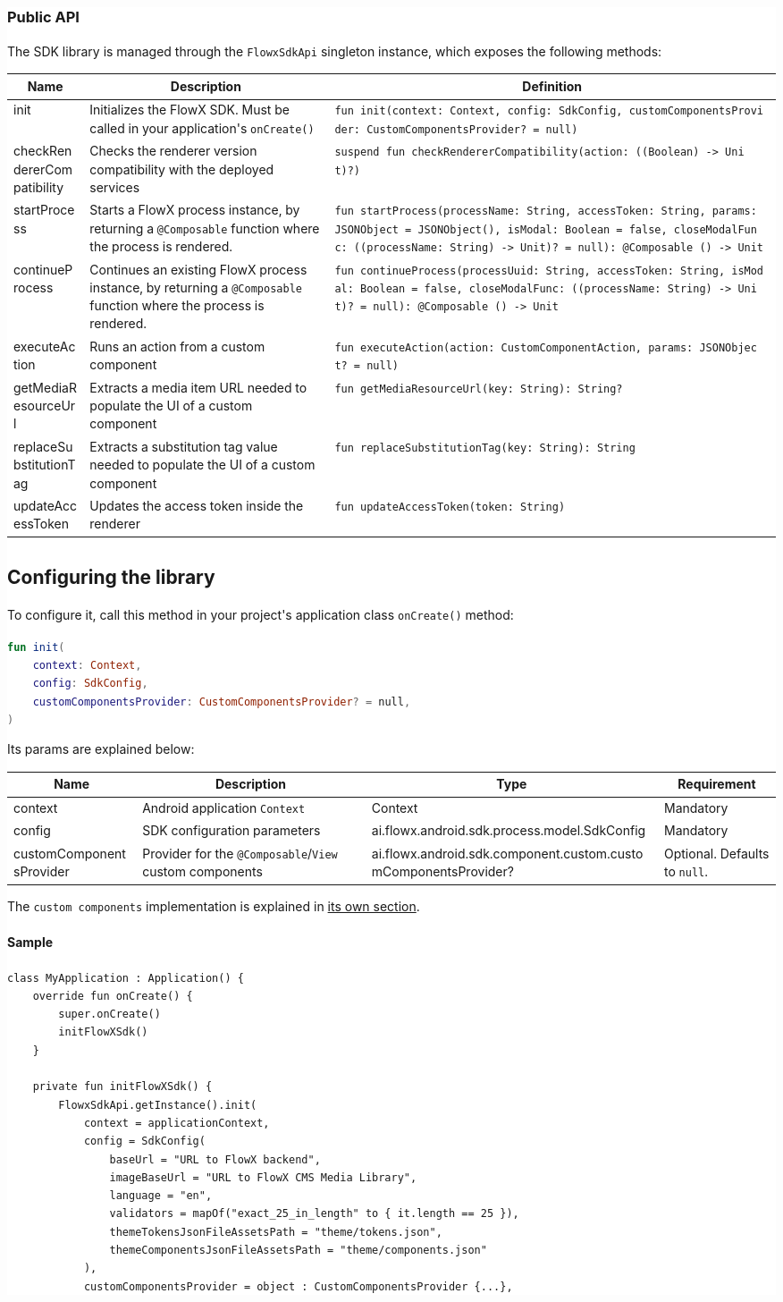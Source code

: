 ### Public API

The SDK library is managed through the `FlowxSdkApi` singleton instance, which exposes the following methods:

| Name                       | Description                                                                                                        | Definition                                                                                                                                                                                                 |
|----------------------------|--------------------------------------------------------------------------------------------------------------------|------------------------------------------------------------------------------------------------------------------------------------------------------------------------------------------------------------|
| init                       | Initializes the FlowX SDK. Must be called in your application's `onCreate()`                                       | `fun init(context: Context, config: SdkConfig, customComponentsProvider: CustomComponentsProvider? = null)                                                    `                                            |
| checkRendererCompatibility | Checks the renderer version compatibility with the deployed services                                               | `suspend fun checkRendererCompatibility(action: ((Boolean) -> Unit)?)`                                                                                                                                     |
| startProcess               | Starts a FlowX process instance, by returning a `@Composable` function where the process is rendered.              | `fun startProcess(processName: String, accessToken: String, params: JSONObject = JSONObject(), isModal: Boolean = false, closeModalFunc: ((processName: String) -> Unit)? = null): @Composable () -> Unit` |
| continueProcess            | Continues an existing FlowX process instance, by returning a `@Composable` function where the process is rendered. | `fun continueProcess(processUuid: String, accessToken: String, isModal: Boolean = false, closeModalFunc: ((processName: String) -> Unit)? = null): @Composable () -> Unit`                                 |
| executeAction              | Runs an action from a custom component                                                                             | `fun executeAction(action: CustomComponentAction, params: JSONObject? = null)`                                                                                                                             |
| getMediaResourceUrl        | Extracts a media item URL needed to populate the UI of a custom component                                          | `fun getMediaResourceUrl(key: String): String?`                                                                                                                                                            |
| replaceSubstitutionTag     | Extracts a substitution tag value needed to populate the UI of a custom component                                  | `fun replaceSubstitutionTag(key: String): String`                                                                                                                                                          |
| updateAccessToken          | Updates the access token inside the renderer                                                                       | `fun updateAccessToken(token: String)`                                                                                                                                                                     |

## Configuring the library

To configure it, call this method in your project's application class `onCreate()` method:

```kotlin
fun init(
    context: Context,
    config: SdkConfig,
    customComponentsProvider: CustomComponentsProvider? = null,
)
```

Its params are explained below:

| Name                      | Description                                             | Type                                                            | Requirement                   |
|---------------------------|---------------------------------------------------------|-----------------------------------------------------------------|-------------------------------|
| context                   | Android application `Context`                           | Context                                                         | Mandatory                     |
| config                    | SDK configuration parameters                            | ai.flowx.android.sdk.process.model.SdkConfig                    | Mandatory                     |
| customComponentsProvider  | Provider for the `@Composable`/`View` custom components | ai.flowx.android.sdk.component.custom.customComponentsProvider? | Optional. Defaults to `null`. |

The `custom components` implementation is explained in [its own section](#custom-components).

#### Sample

```
class MyApplication : Application() {
    override fun onCreate() {
        super.onCreate()
        initFlowXSdk()
    }

    private fun initFlowXSdk() {
        FlowxSdkApi.getInstance().init(
            context = applicationContext,
            config = SdkConfig(
                baseUrl = "URL to FlowX backend",
                imageBaseUrl = "URL to FlowX CMS Media Library",
                language = "en",
                validators = mapOf("exact_25_in_length" to { it.length == 25 }),
                themeTokensJsonFileAssetsPath = "theme/tokens.json",
                themeComponentsJsonFileAssetsPath = "theme/components.json"
            ),
            customComponentsProvider = object : CustomComponentsProvider {...},
```